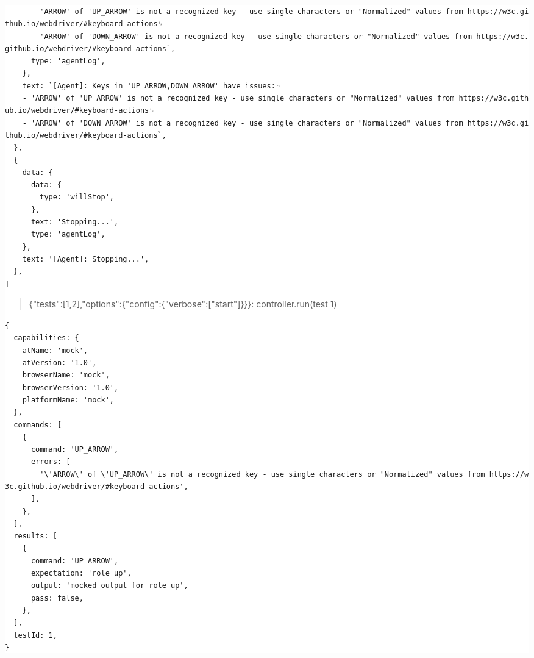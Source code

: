           - 'ARROW' of 'UP_ARROW' is not a recognized key - use single characters or "Normalized" values from https://w3c.github.io/webdriver/#keyboard-actions␊
          - 'ARROW' of 'DOWN_ARROW' is not a recognized key - use single characters or "Normalized" values from https://w3c.github.io/webdriver/#keyboard-actions`,
          type: 'agentLog',
        },
        text: `[Agent]: Keys in 'UP_ARROW,DOWN_ARROW' have issues:␊
        - 'ARROW' of 'UP_ARROW' is not a recognized key - use single characters or "Normalized" values from https://w3c.github.io/webdriver/#keyboard-actions␊
        - 'ARROW' of 'DOWN_ARROW' is not a recognized key - use single characters or "Normalized" values from https://w3c.github.io/webdriver/#keyboard-actions`,
      },
      {
        data: {
          data: {
            type: 'willStop',
          },
          text: 'Stopping...',
          type: 'agentLog',
        },
        text: '[Agent]: Stopping...',
      },
    ]

> {"tests":[1,2],"options":{"config":{"verbose":["start"]}}}: controller.run(test 1)

    {
      capabilities: {
        atName: 'mock',
        atVersion: '1.0',
        browserName: 'mock',
        browserVersion: '1.0',
        platformName: 'mock',
      },
      commands: [
        {
          command: 'UP_ARROW',
          errors: [
            '\'ARROW\' of \'UP_ARROW\' is not a recognized key - use single characters or "Normalized" values from https://w3c.github.io/webdriver/#keyboard-actions',
          ],
        },
      ],
      results: [
        {
          command: 'UP_ARROW',
          expectation: 'role up',
          output: 'mocked output for role up',
          pass: false,
        },
      ],
      testId: 1,
    }
